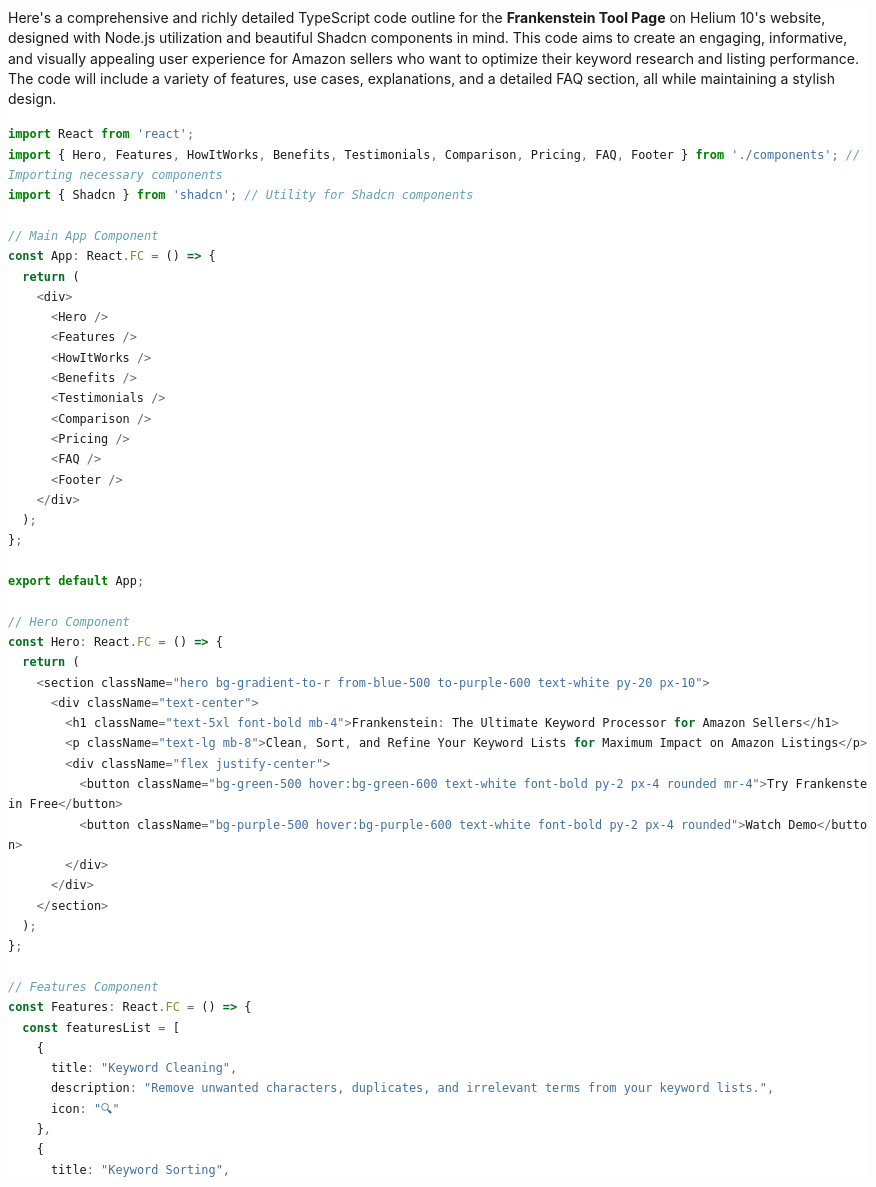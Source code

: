 Here's a comprehensive and richly detailed TypeScript code outline for the **Frankenstein Tool Page** on Helium 10's website, designed with Node.js utilization and beautiful Shadcn components in mind. This code aims to create an engaging, informative, and visually appealing user experience for Amazon sellers who want to optimize their keyword research and listing performance. The code will include a variety of features, use cases, explanations, and a detailed FAQ section, all while maintaining a stylish design.

```typescript
import React from 'react';
import { Hero, Features, HowItWorks, Benefits, Testimonials, Comparison, Pricing, FAQ, Footer } from './components'; // Importing necessary components
import { Shadcn } from 'shadcn'; // Utility for Shadcn components

// Main App Component
const App: React.FC = () => {
  return (
    <div>
      <Hero />
      <Features />
      <HowItWorks />
      <Benefits />
      <Testimonials />
      <Comparison />
      <Pricing />
      <FAQ />
      <Footer />
    </div>
  );
};

export default App;

// Hero Component
const Hero: React.FC = () => {
  return (
    <section className="hero bg-gradient-to-r from-blue-500 to-purple-600 text-white py-20 px-10">
      <div className="text-center">
        <h1 className="text-5xl font-bold mb-4">Frankenstein: The Ultimate Keyword Processor for Amazon Sellers</h1>
        <p className="text-lg mb-8">Clean, Sort, and Refine Your Keyword Lists for Maximum Impact on Amazon Listings</p>
        <div className="flex justify-center">
          <button className="bg-green-500 hover:bg-green-600 text-white font-bold py-2 px-4 rounded mr-4">Try Frankenstein Free</button>
          <button className="bg-purple-500 hover:bg-purple-600 text-white font-bold py-2 px-4 rounded">Watch Demo</button>
        </div>
      </div>
    </section>
  );
};

// Features Component
const Features: React.FC = () => {
  const featuresList = [
    {
      title: "Keyword Cleaning",
      description: "Remove unwanted characters, duplicates, and irrelevant terms from your keyword lists.",
      icon: "🔍"
    },
    {
      title: "Keyword Sorting",
```